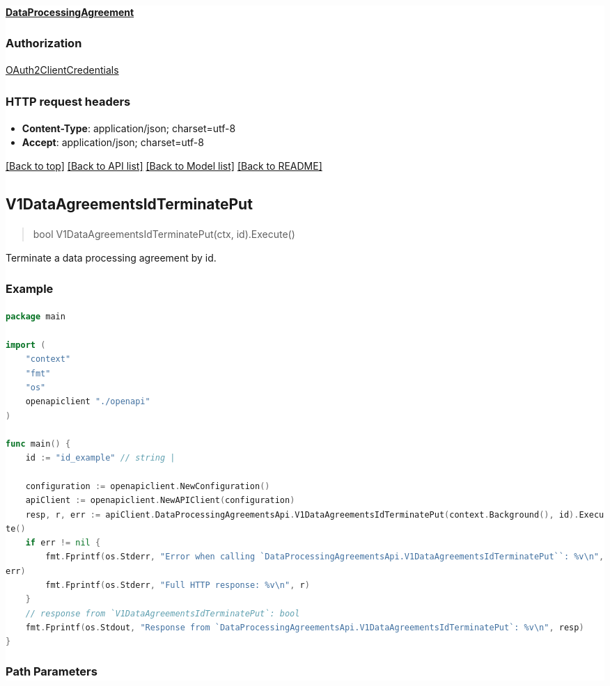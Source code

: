 [**DataProcessingAgreement**](DataProcessingAgreement.md)

### Authorization

[OAuth2ClientCredentials](../README.md#OAuth2ClientCredentials)

### HTTP request headers

- **Content-Type**: application/json; charset=utf-8
- **Accept**: application/json; charset=utf-8

[[Back to top]](#) [[Back to API list]](../README.md#documentation-for-api-endpoints)
[[Back to Model list]](../README.md#documentation-for-models)
[[Back to README]](../README.md)


## V1DataAgreementsIdTerminatePut

> bool V1DataAgreementsIdTerminatePut(ctx, id).Execute()

Terminate a data processing agreement by id.

### Example

```go
package main

import (
    "context"
    "fmt"
    "os"
    openapiclient "./openapi"
)

func main() {
    id := "id_example" // string | 

    configuration := openapiclient.NewConfiguration()
    apiClient := openapiclient.NewAPIClient(configuration)
    resp, r, err := apiClient.DataProcessingAgreementsApi.V1DataAgreementsIdTerminatePut(context.Background(), id).Execute()
    if err != nil {
        fmt.Fprintf(os.Stderr, "Error when calling `DataProcessingAgreementsApi.V1DataAgreementsIdTerminatePut``: %v\n", err)
        fmt.Fprintf(os.Stderr, "Full HTTP response: %v\n", r)
    }
    // response from `V1DataAgreementsIdTerminatePut`: bool
    fmt.Fprintf(os.Stdout, "Response from `DataProcessingAgreementsApi.V1DataAgreementsIdTerminatePut`: %v\n", resp)
}
```

### Path Parameters
